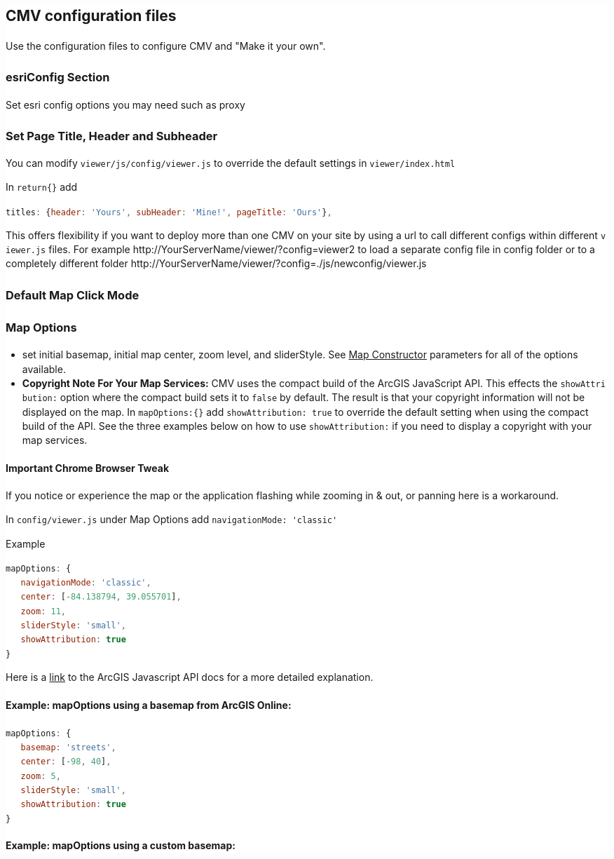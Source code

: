 ## CMV configuration files
Use the configuration files to configure CMV and "Make it your own".

### esriConfig Section
Set esri config options you may need such as proxy


### Set Page Title, Header and Subheader
You can modify `viewer/js/config/viewer.js` to override the default settings in `viewer/index.html` 

In `return{}` add 
``` javascript
titles: {header: 'Yours', subHeader: 'Mine!', pageTitle: 'Ours'},
```
This offers flexibility if you want to deploy more than one CMV on your site by using a url to call different configs within different `viewer.js` files. For example http://YourServerName/viewer/?config=viewer2 to load a separate config file in config folder or to a completely different folder http://YourServerName/viewer/?config=./js/newconfig/viewer.js

### Default Map Click Mode

### Map Options
* set initial basemap, initial map center, zoom level, and sliderStyle. See [Map Constructor](https://developers.arcgis.com/javascript/jsapi/map-amd.html#map1) parameters for all of the options available.
* **Copyright Note For Your Map Services:** CMV uses the compact build of the ArcGIS JavaScript API. This effects the `showAttribution:` option where the compact build sets it to `false` by default. The result is that your copyright information will not be displayed on the map. In `mapOptions:{}` add `showAttribution: true` to override the default setting when using the compact build of the API. See the three examples below on how to use `showAttribution:` if you need to display a copyright with your map services.

#### Important Chrome Browser Tweak
If you notice or experience the map or the application flashing while zooming in & out, or panning here is a workaround.

In ``` config/viewer.js ``` under Map Options add ```navigationMode: 'classic'```

Example
```javascript
mapOptions: {
   navigationMode: 'classic',
   center: [-84.138794, 39.055701],
   zoom: 11,
   sliderStyle: 'small',
   showAttribution: true
}
```
Here is a [link](https://developers.arcgis.com/javascript/jsapi/map-amd.html#navigationmode) to the ArcGIS Javascript API docs for a more detailed explanation.
 

#### Example: mapOptions using a basemap from ArcGIS Online:
``` javascript
mapOptions: {
   basemap: 'streets',
   center: [-98, 40],
   zoom: 5,
   sliderStyle: 'small',
   showAttribution: true
}
```
#### Example: mapOptions using a custom basemap: